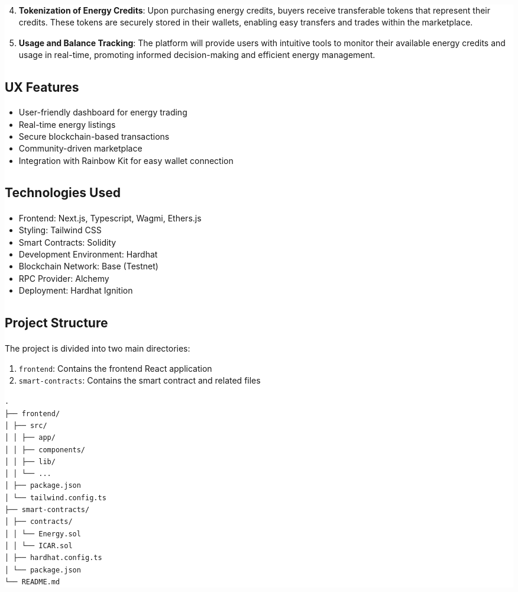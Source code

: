 4. **Tokenization of Energy Credits**: Upon purchasing energy credits, buyers receive transferable tokens that represent their credits. These tokens are securely stored in their wallets, enabling easy transfers and trades within the marketplace.

5. **Usage and Balance Tracking**: The platform will provide users with intuitive tools to monitor their available energy credits and usage in real-time, promoting informed decision-making and efficient energy management.

## UX Features

- User-friendly dashboard for energy trading
- Real-time energy listings
- Secure blockchain-based transactions
- Community-driven marketplace
- Integration with Rainbow Kit for easy wallet connection


## Technologies Used

- Frontend: Next.js, Typescript, Wagmi, Ethers.js
- Styling: Tailwind CSS
- Smart Contracts: Solidity
- Development Environment: Hardhat
- Blockchain Network: Base (Testnet)
- RPC Provider: Alchemy
- Deployment: Hardhat Ignition

## Project Structure

The project is divided into two main directories:

1. `frontend`: Contains the frontend React application
2. `smart-contracts`: Contains the smart contract and related files

```
.
├── frontend/
│ ├── src/
│ │ ├── app/
│ │ ├── components/
│ │ ├── lib/
│ │ └── ...
│ ├── package.json
│ └── tailwind.config.ts
├── smart-contracts/
│ ├── contracts/
│ │ └── Energy.sol
│ │ └── ICAR.sol
│ ├── hardhat.config.ts
│ └── package.json
└── README.md
```
